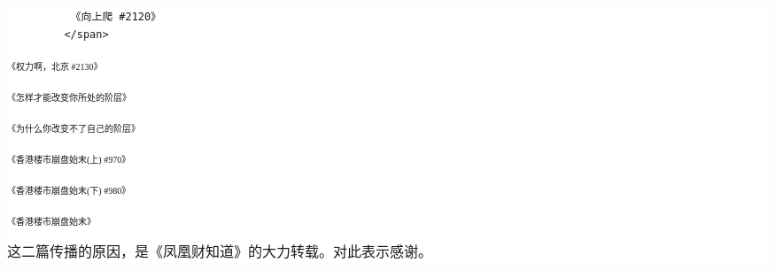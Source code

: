              《向上爬 #2120》
             </span>
</p>
<p style="line-height:150%">
<span style="line-height: 150%; font-family: 楷体; font-size: 10px;">
              《权力啊，北京 #2130》
             </span>
</p>
</td>
<td style="border-top-style: none; border-left-style: none; border-bottom-color: windowtext; border-bottom-width: 1px; border-right-color: windowtext; border-right-width: 1px; padding: 0px 7px;" valign="top" width="284">
<p style="line-height:150%">
<span style="line-height: 150%; font-family: 楷体; font-size: 10px;">
              《怎样才能改变你所处的阶层》
             </span>
</p>
<p style="line-height:150%">
<span style="line-height: 150%; font-family: 楷体; font-size: 10px;">
              《为什么你改变不了自己的阶层》
             </span>
</p>
</td>
</tr>
<tr>
<td style="border-right-color: windowtext; border-bottom-color: windowtext; border-left-color: windowtext; border-right-width: 1px; border-bottom-width: 1px; border-left-width: 1px; border-top-style: none; padding: 0px 7px;" valign="top" width="284">
<p style="line-height:150%">
<span style="line-height: 150%; font-family: 楷体; font-size: 10px;">
              《香港楼市崩盘始末(上) #970》
             </span>
</p>
<p style="line-height:150%">
<span style="line-height: 150%; font-family: 楷体; font-size: 10px;">
              《香港楼市崩盘始末(下) #980》
             </span>
</p>
</td>
<td style="border-top-style: none; border-left-style: none; border-bottom-color: windowtext; border-bottom-width: 1px; border-right-color: windowtext; border-right-width: 1px; padding: 0px 7px;" width="284">
<p style="line-height:150%">
<span style="line-height: 150%; font-family: 楷体; font-size: 10px;">
              《香港楼市崩盘始末》
             </span>
</p>
</td>
</tr>
</tbody>
</table>
<p style="line-height:150%">
<span style="font-size:16px;line-height:150%;font-family:楷体">
</span>
</p>
<p style="line-height:150%">
<span style="font-size:16px;line-height:150%;font-family:楷体">
          这二篇传播的原因，是《凤凰财知道》的大力转载。对此表示感谢。
         </span>
</p>
<p style="line-height:150%">
<span style="font-size:16px;line-height:150%;font-family:楷体">
</span>
</p>